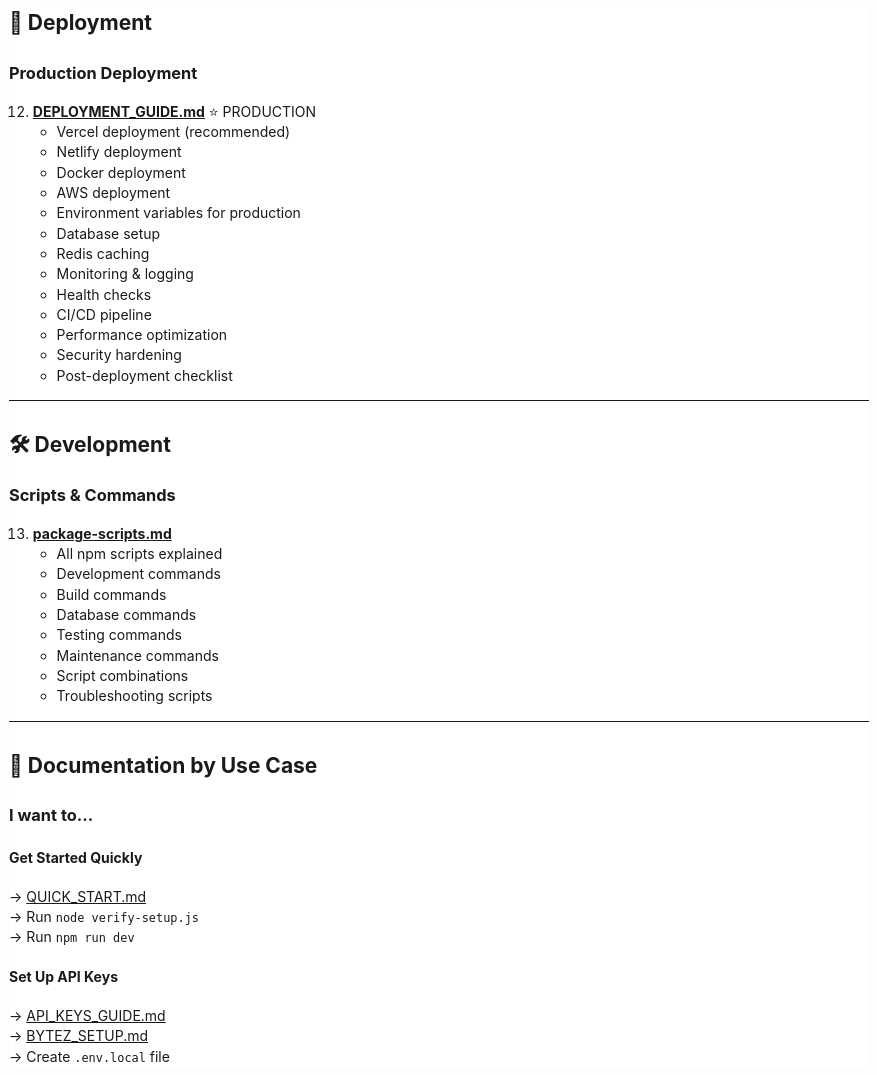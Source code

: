 
## 🚀 Deployment

### Production Deployment

12. **[DEPLOYMENT_GUIDE.md](./DEPLOYMENT_GUIDE.md)** ⭐ PRODUCTION
    - Vercel deployment (recommended)
    - Netlify deployment
    - Docker deployment
    - AWS deployment
    - Environment variables for production
    - Database setup
    - Redis caching
    - Monitoring & logging
    - Health checks
    - CI/CD pipeline
    - Performance optimization
    - Security hardening
    - Post-deployment checklist

---

## 🛠️ Development

### Scripts & Commands

13. **[package-scripts.md](./package-scripts.md)**
    - All npm scripts explained
    - Development commands
    - Build commands
    - Database commands
    - Testing commands
    - Maintenance commands
    - Script combinations
    - Troubleshooting scripts

---

## 📖 Documentation by Use Case

### I want to...

#### Get Started Quickly
→ [QUICK_START.md](./QUICK_START.md)  
→ Run `node verify-setup.js`  
→ Run `npm run dev`

#### Set Up API Keys
→ [API_KEYS_GUIDE.md](./API_KEYS_GUIDE.md)  
→ [BYTEZ_SETUP.md](./BYTEZ_SETUP.md)  
→ Create `.env.local` file
